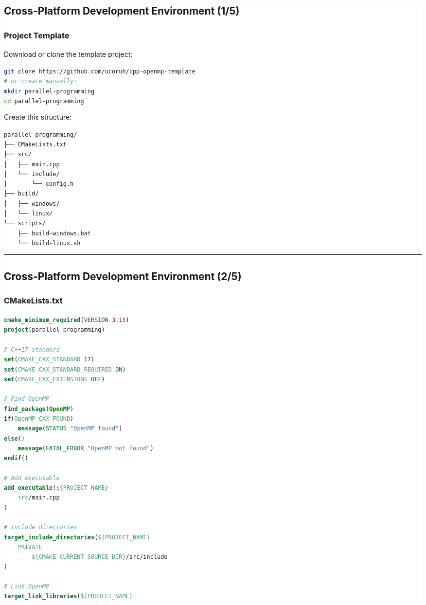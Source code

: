 
## Cross-Platform Development Environment (1/5)

### Project Template

Download or clone the template project:
```bash
git clone https://github.com/ucoruh/cpp-openmp-template
# or create manually:
mkdir parallel-programming
cd parallel-programming
```

Create this structure:
```
parallel-programming/
├── CMakeLists.txt
├── src/
│   ├── main.cpp
│   └── include/
│       └── config.h
├── build/
│   ├── windows/
│   └── linux/
└── scripts/
    ├── build-windows.bat
    └── build-linux.sh
```

---

## Cross-Platform Development Environment (2/5)

### CMakeLists.txt
```cmake
cmake_minimum_required(VERSION 3.15)
project(parallel-programming)

# C++17 standard
set(CMAKE_CXX_STANDARD 17)
set(CMAKE_CXX_STANDARD_REQUIRED ON)
set(CMAKE_CXX_EXTENSIONS OFF)

# Find OpenMP
find_package(OpenMP)
if(OpenMP_CXX_FOUND)
    message(STATUS "OpenMP found")
else()
    message(FATAL_ERROR "OpenMP not found")
endif()

# Add executable
add_executable(${PROJECT_NAME} 
    src/main.cpp
)

# Include directories
target_include_directories(${PROJECT_NAME}
    PRIVATE
        ${CMAKE_CURRENT_SOURCE_DIR}/src/include
)

# Link OpenMP
target_link_libraries(${PROJECT_NAME}
```